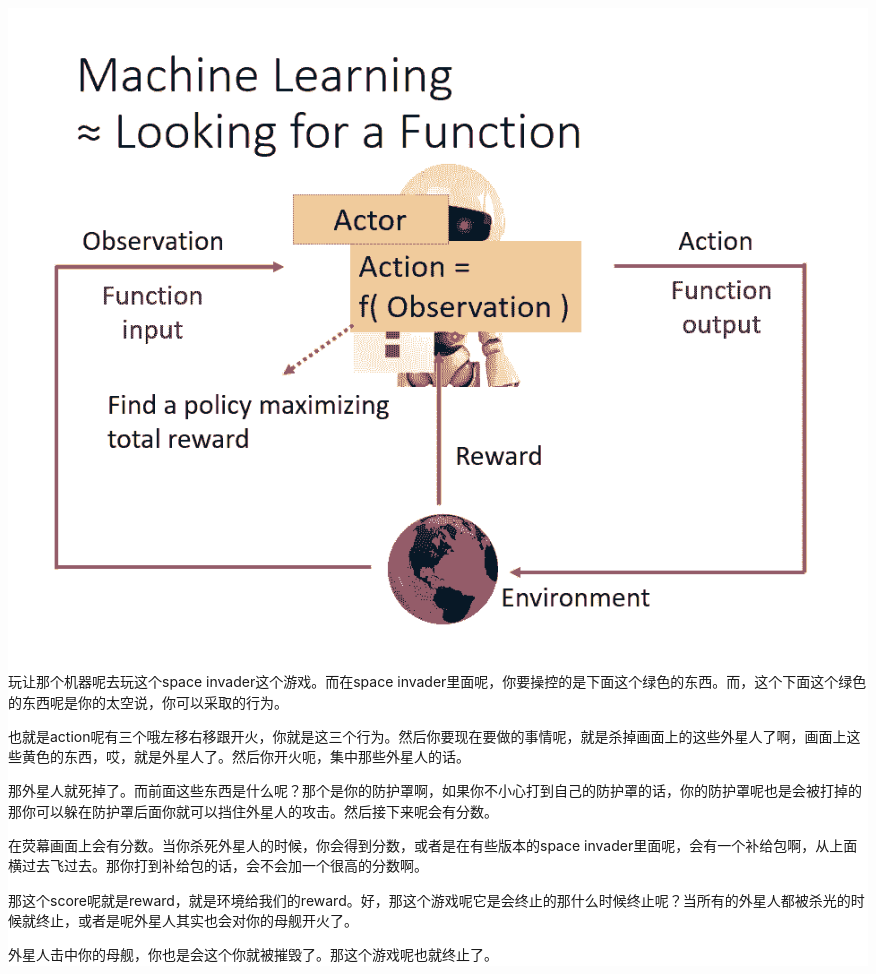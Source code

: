 

![](img/fc80271625f9c29ddfb81290319dd8a6_7.png)

玩让那个机器呢去玩这个space invader这个游戏。而在space invader里面呢，你要操控的是下面这个绿色的东西。而，这个下面这个绿色的东西呢是你的太空说，你可以采取的行为。

也就是action呢有三个哦左移右移跟开火，你就是这三个行为。然后你要现在要做的事情呢，就是杀掉画面上的这些外星人了啊，画面上这些黄色的东西，哎，就是外星人了。然后你开火呃，集中那些外星人的话。

那外星人就死掉了。而前面这些东西是什么呢？那个是你的防护罩啊，如果你不小心打到自己的防护罩的话，你的防护罩呢也是会被打掉的那你可以躲在防护罩后面你就可以挡住外星人的攻击。然后接下来呢会有分数。

在荧幕画面上会有分数。当你杀死外星人的时候，你会得到分数，或者是在有些版本的space invader里面呢，会有一个补给包啊，从上面横过去飞过去。那你打到补给包的话，会不会加一个很高的分数啊。

那这个score呢就是reward，就是环境给我们的reward。好，那这个游戏呢它是会终止的那什么时候终止呢？当所有的外星人都被杀光的时候就终止，或者是呢外星人其实也会对你的母舰开火了。

外星人击中你的母舰，你也是会这个你就被摧毁了。那这个游戏呢也就终止了。
